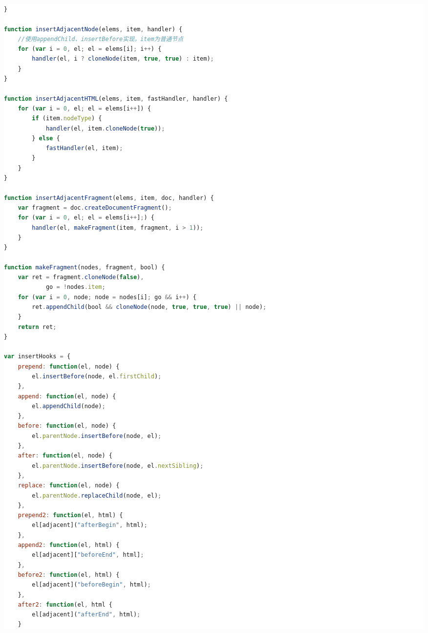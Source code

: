 ``` js
}

function insertAdjacentNode(elems, item, handler) {
	//使用appendChild、insertBefore实现，item为普通节点
	for (var i = 0, el; el = elems[i]; i++) {
		handler(el, i ? cloneNode(item, true, true) : item);
	}
}

function insertAdjacentHTML(elems, item, fastHandler, handler) {
	for (var i = 0, el; el = elems[i++]) {
		if (item.nodeType) {
			handler(el, item.cloneNode(true));
		} else {
			fastHandler(el, item);
		}
	}
}

function insertAdjacentFragment(elems, item, doc, handler) {
	var fragment = doc.createDocumentFragment();
	for (var i = 0, el; el = elems[i++];) {
		handler(el, makeFragment(item, fragment, i > 1));
	}
}

function makeFragment(nodes, fragment, bool) {
	var ret = fragment.cloneNode(false),
			go = !nodes.item;
	for (var i = 0, node; node = nodes[i]; go && i++) {
		ret.appendChild(bool && cloneNode(node, true, true, true) || node);
	}
	return ret;
}

var insertHooks = {
	prepend: function(el, node) {
		el.insertBefore(node, el.firstChild);
	},
	append: function(el, node) {
		el.appendChild(node);
	},
	before: function(el, node) {
		el.parentNode.insertBefore(node, el);
	},
	after: function(el, node) {
		el.parentNode.insertBefore(node, el.nextSibling);
	},
	replace: function(el, node) {
		el.parentNode.replaceChild(node, el);
	},
	prepend2: function(el, html) {
		el[adjacent]("afterBegin", html);
	},
	append2: function(el, html) {
		el[adjacent]["beforeEnd", html];
	},
	before2: function(el, html) {
		el[adjacent]("beforeBegin", html);
	},
	after2: function(el, html {
		el[adjacent]("afterEnd", html);
	}
```